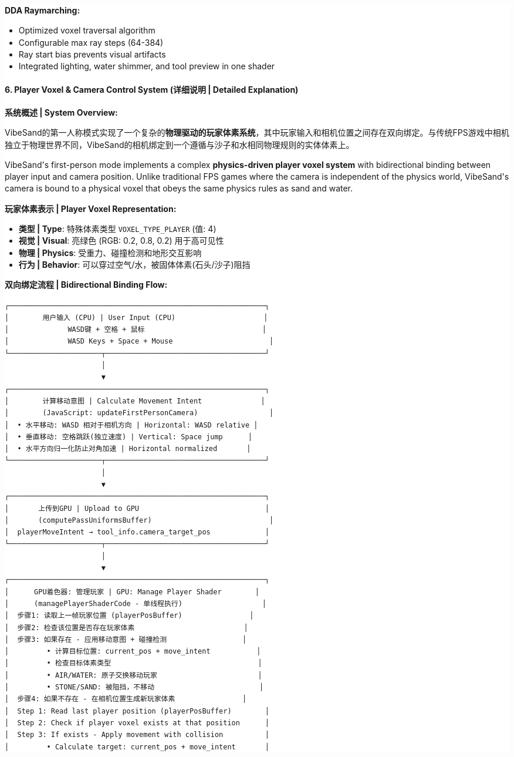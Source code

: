 **DDA Raymarching:**
- Optimized voxel traversal algorithm
- Configurable max ray steps (64-384)
- Ray start bias prevents visual artifacts
- Integrated lighting, water shimmer, and tool preview in one shader

#### 6. **Player Voxel & Camera Control System** (详细说明 | Detailed Explanation)

**系统概述 | System Overview:**

VibeSand的第一人称模式实现了一个复杂的**物理驱动的玩家体素系统**，其中玩家输入和相机位置之间存在双向绑定。与传统FPS游戏中相机独立于物理世界不同，VibeSand的相机绑定到一个遵循与沙子和水相同物理规则的实体体素上。

VibeSand's first-person mode implements a complex **physics-driven player voxel system** with bidirectional binding between player input and camera position. Unlike traditional FPS games where the camera is independent of the physics world, VibeSand's camera is bound to a physical voxel that obeys the same physics rules as sand and water.

**玩家体素表示 | Player Voxel Representation:**
- **类型 | Type**: 特殊体素类型 `VOXEL_TYPE_PLAYER` (值: 4)
- **视觉 | Visual**: 亮绿色 (RGB: 0.2, 0.8, 0.2) 用于高可见性
- **物理 | Physics**: 受重力、碰撞检测和地形交互影响
- **行为 | Behavior**: 可以穿过空气/水，被固体体素(石头/沙子)阻挡

**双向绑定流程 | Bidirectional Binding Flow:**

```
┌─────────────────────────────────────────────────────────────┐
│        用户输入 (CPU) | User Input (CPU)                     │
│              WASD键 + 空格 + 鼠标                            │
│              WASD Keys + Space + Mouse                       │
└──────────────────────┬──────────────────────────────────────┘
                       │
                       ▼
┌─────────────────────────────────────────────────────────────┐
│        计算移动意图 | Calculate Movement Intent              │
│        (JavaScript: updateFirstPersonCamera)                 │
│  • 水平移动: WASD 相对于相机方向 | Horizontal: WASD relative │
│  • 垂直移动: 空格跳跃(独立速度) | Vertical: Space jump      │
│  • 水平方向归一化防止对角加速 | Horizontal normalized       │
└──────────────────────┬──────────────────────────────────────┘
                       │
                       ▼
┌─────────────────────────────────────────────────────────────┐
│       上传到GPU | Upload to GPU                              │
│       (computePassUniformsBuffer)                            │
│  playerMoveIntent → tool_info.camera_target_pos             │
└──────────────────────┬──────────────────────────────────────┘
                       │
                       ▼
┌─────────────────────────────────────────────────────────────┐
│      GPU着色器: 管理玩家 | GPU: Manage Player Shader        │
│      (managePlayerShaderCode - 单线程执行)                   │
│  步骤1: 读取上一帧玩家位置 (playerPosBuffer)                │
│  步骤2: 检查该位置是否存在玩家体素                          │
│  步骤3: 如果存在 - 应用移动意图 + 碰撞检测                  │
│         • 计算目标位置: current_pos + move_intent           │
│         • 检查目标体素类型                                   │
│         • AIR/WATER: 原子交换移动玩家                        │
│         • STONE/SAND: 被阻挡，不移动                         │
│  步骤4: 如果不存在 - 在相机位置生成新玩家体素                │
│  Step 1: Read last player position (playerPosBuffer)        │
│  Step 2: Check if player voxel exists at that position      │
│  Step 3: If exists - Apply movement with collision          │
│         • Calculate target: current_pos + move_intent       │
```